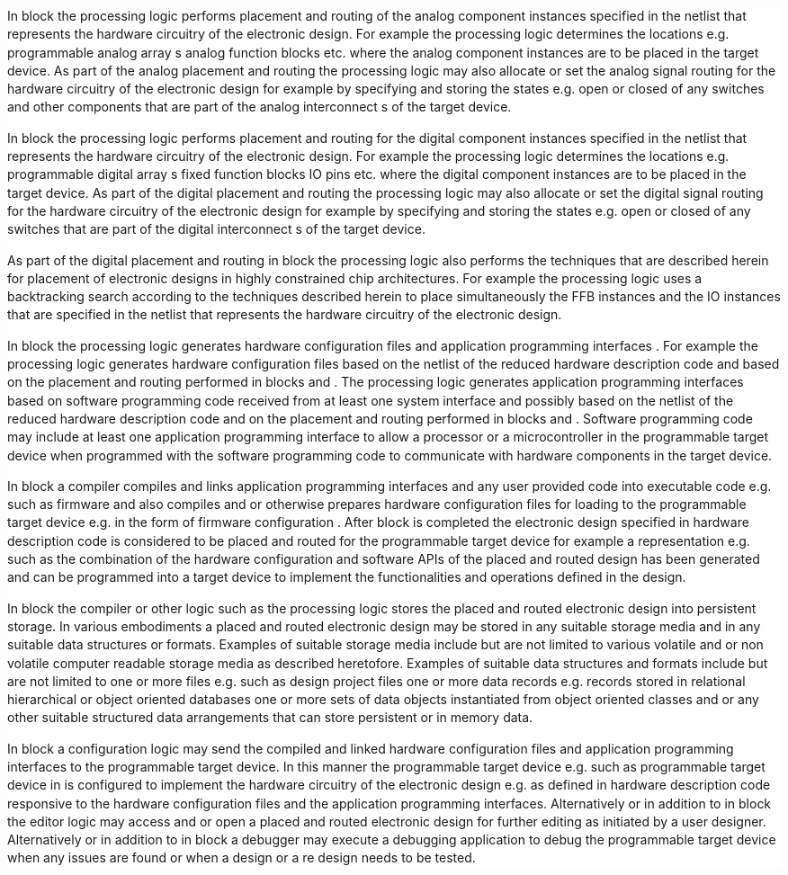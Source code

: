 In block the processing logic performs placement and routing of the analog component instances specified in the netlist that represents the hardware circuitry of the electronic design. For example the processing logic determines the locations e.g. programmable analog array s analog function blocks etc. where the analog component instances are to be placed in the target device. As part of the analog placement and routing the processing logic may also allocate or set the analog signal routing for the hardware circuitry of the electronic design for example by specifying and storing the states e.g. open or closed of any switches and other components that are part of the analog interconnect s of the target device.

In block the processing logic performs placement and routing for the digital component instances specified in the netlist that represents the hardware circuitry of the electronic design. For example the processing logic determines the locations e.g. programmable digital array s fixed function blocks IO pins etc. where the digital component instances are to be placed in the target device. As part of the digital placement and routing the processing logic may also allocate or set the digital signal routing for the hardware circuitry of the electronic design for example by specifying and storing the states e.g. open or closed of any switches that are part of the digital interconnect s of the target device.

As part of the digital placement and routing in block the processing logic also performs the techniques that are described herein for placement of electronic designs in highly constrained chip architectures. For example the processing logic uses a backtracking search according to the techniques described herein to place simultaneously the FFB instances and the IO instances that are specified in the netlist that represents the hardware circuitry of the electronic design.

In block the processing logic generates hardware configuration files and application programming interfaces . For example the processing logic generates hardware configuration files based on the netlist of the reduced hardware description code and based on the placement and routing performed in blocks and . The processing logic generates application programming interfaces based on software programming code received from at least one system interface and possibly based on the netlist of the reduced hardware description code and on the placement and routing performed in blocks and . Software programming code may include at least one application programming interface to allow a processor or a microcontroller in the programmable target device when programmed with the software programming code to communicate with hardware components in the target device.

In block a compiler compiles and links application programming interfaces and any user provided code into executable code e.g. such as firmware and also compiles and or otherwise prepares hardware configuration files for loading to the programmable target device e.g. in the form of firmware configuration . After block is completed the electronic design specified in hardware description code is considered to be placed and routed for the programmable target device for example a representation e.g. such as the combination of the hardware configuration and software APIs of the placed and routed design has been generated and can be programmed into a target device to implement the functionalities and operations defined in the design.

In block the compiler or other logic such as the processing logic stores the placed and routed electronic design into persistent storage. In various embodiments a placed and routed electronic design may be stored in any suitable storage media and in any suitable data structures or formats. Examples of suitable storage media include but are not limited to various volatile and or non volatile computer readable storage media as described heretofore. Examples of suitable data structures and formats include but are not limited to one or more files e.g. such as design project files one or more data records e.g. records stored in relational hierarchical or object oriented databases one or more sets of data objects instantiated from object oriented classes and or any other suitable structured data arrangements that can store persistent or in memory data.

In block a configuration logic may send the compiled and linked hardware configuration files and application programming interfaces to the programmable target device. In this manner the programmable target device e.g. such as programmable target device in is configured to implement the hardware circuitry of the electronic design e.g. as defined in hardware description code responsive to the hardware configuration files and the application programming interfaces. Alternatively or in addition to in block the editor logic may access and or open a placed and routed electronic design for further editing as initiated by a user designer. Alternatively or in addition to in block a debugger may execute a debugging application to debug the programmable target device when any issues are found or when a design or a re design needs to be tested.
